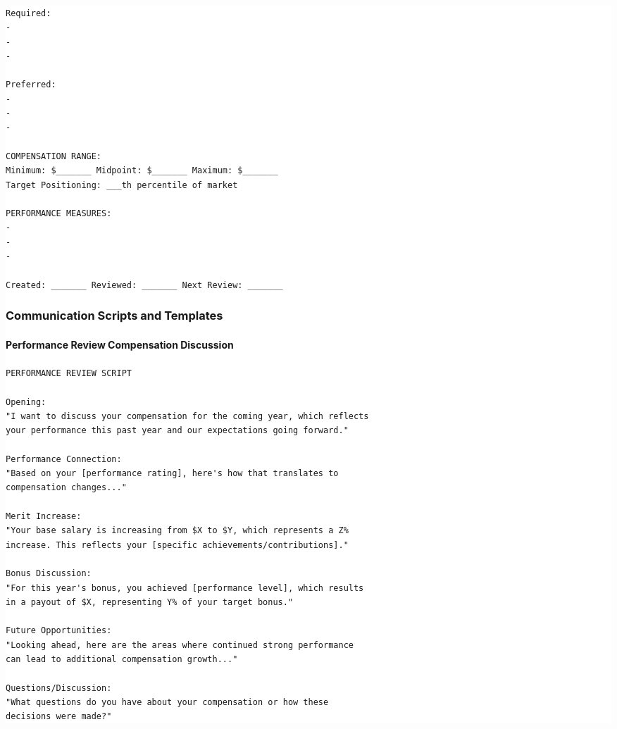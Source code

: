 ```
Required:
- 
- 
- 

Preferred:
- 
- 
- 

COMPENSATION RANGE:
Minimum: $_______ Midpoint: $_______ Maximum: $_______
Target Positioning: ___th percentile of market

PERFORMANCE MEASURES:
- 
- 
- 

Created: _______ Reviewed: _______ Next Review: _______
```

### Communication Scripts and Templates

#### Performance Review Compensation Discussion
```
PERFORMANCE REVIEW SCRIPT

Opening:
"I want to discuss your compensation for the coming year, which reflects 
your performance this past year and our expectations going forward."

Performance Connection:
"Based on your [performance rating], here's how that translates to 
compensation changes..."

Merit Increase:
"Your base salary is increasing from $X to $Y, which represents a Z% 
increase. This reflects your [specific achievements/contributions]."

Bonus Discussion:
"For this year's bonus, you achieved [performance level], which results 
in a payout of $X, representing Y% of your target bonus."

Future Opportunities:
"Looking ahead, here are the areas where continued strong performance 
can lead to additional compensation growth..."

Questions/Discussion:
"What questions do you have about your compensation or how these 
decisions were made?"
```
